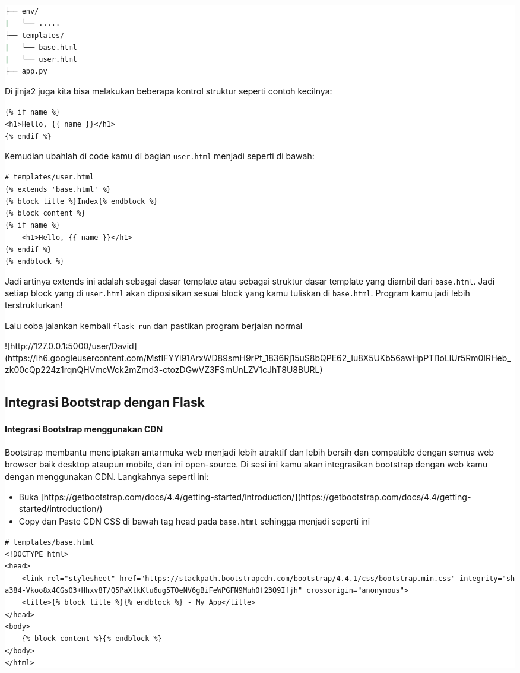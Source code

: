```bash
├── env/
|   └── .....
├── templates/
|   └── base.html
|   └── user.html
├── app.py
```

Di jinja2 juga kita bisa melakukan beberapa kontrol struktur seperti contoh kecilnya:

```markup
{% if name %}
<h1>Hello, {{ name }}</h1>
{% endif %}
```

Kemudian ubahlah di code kamu di bagian `user.html` menjadi seperti di bawah:

```markup
# templates/user.html
{% extends 'base.html' %}
{% block title %}Index{% endblock %}
{% block content %}
{% if name %}
    <h1>Hello, {{ name }}</h1>
{% endif %}
{% endblock %}
```

Jadi artinya extends ini adalah sebagai dasar template atau sebagai struktur dasar template yang diambil dari `base.html`. Jadi setiap block yang di `user.html` akan diposisikan sesuai block yang kamu tuliskan di `base.html`. Program kamu jadi lebih terstrukturkan!

Lalu coba jalankan kembali `flask run` dan pastikan program berjalan normal

![http://127.0.0.1:5000/user/David](https://lh6.googleusercontent.com/MstIFYYi91ArxWD89smH9rPt_1836Rj15uS8bQPE62_Iu8X5UKb56awHpPTI1oLlUr5Rm0IRHeb_zk00cQp224z1rqnQHVmcWck2mZmd3-ctozDGwVZ3FSmUnLZV1cJhT8U8BURL)

## Integrasi Bootstrap dengan Flask

#### Integrasi Bootstrap menggunakan CDN

Bootstrap membantu menciptakan antarmuka web menjadi lebih atraktif dan lebih bersih dan compatible dengan semua web browser baik desktop ataupun mobile, dan ini open-source. Di sesi ini kamu akan integrasikan bootstrap dengan web kamu dengan menggunakan CDN. Langkahnya seperti ini:

* Buka [https://getbootstrap.com/docs/4.4/getting-started/introduction/](https://getbootstrap.com/docs/4.4/getting-started/introduction/)
* Copy dan Paste CDN CSS di bawah tag head pada `base.html` sehingga menjadi seperti ini

```markup
# templates/base.html
<!DOCTYPE html>
<head>
    <link rel="stylesheet" href="https://stackpath.bootstrapcdn.com/bootstrap/4.4.1/css/bootstrap.min.css" integrity="sha384-Vkoo8x4CGsO3+Hhxv8T/Q5PaXtkKtu6ug5TOeNV6gBiFeWPGFN9MuhOf23Q9Ifjh" crossorigin="anonymous">
    <title>{% block title %}{% endblock %} - My App</title>
</head>
<body>
    {% block content %}{% endblock %}
</body>
</html>
```
